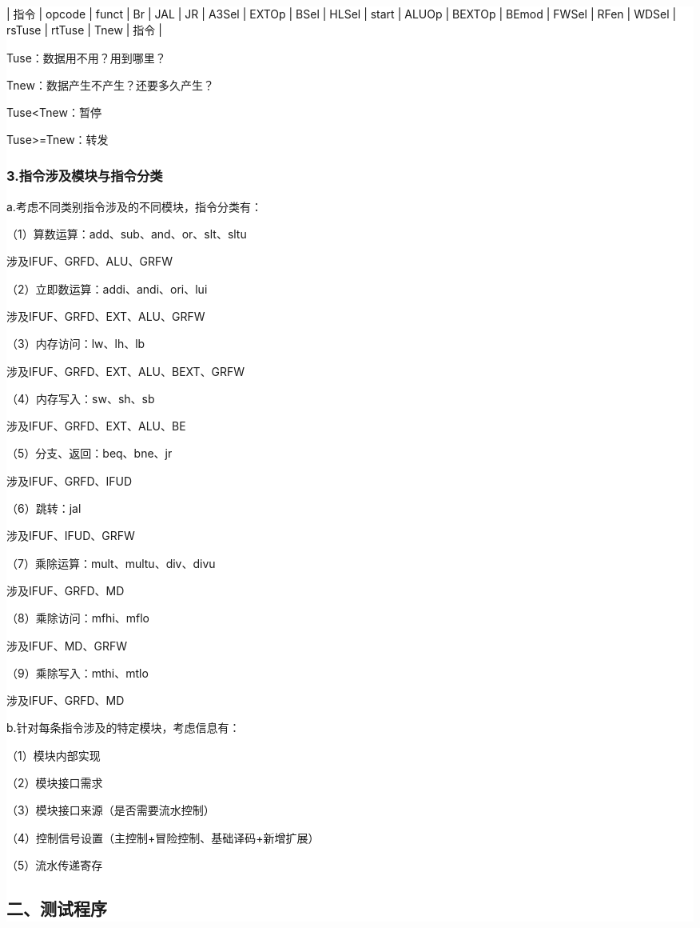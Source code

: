 | 指令  | opcode | funct  |  Br  | JAL  |  JR  | A3Sel | EXTOp | BSel | HLSel | start | ALUOp | BEXTOp | BEmod | FWSel | RFen | WDSel | rsTuse | rtTuse | Tnew | 指令  |

Tuse：数据用不用？用到哪里？

Tnew：数据产生不产生？还要多久产生？

Tuse<Tnew：暂停

Tuse>=Tnew：转发

### 3.指令涉及模块与指令分类

a.考虑不同类别指令涉及的不同模块，指令分类有：

（1）算数运算：add、sub、and、or、slt、sltu

涉及IFUF、GRFD、ALU、GRFW

（2）立即数运算：addi、andi、ori、lui

涉及IFUF、GRFD、EXT、ALU、GRFW

（3）内存访问：lw、lh、lb

涉及IFUF、GRFD、EXT、ALU、BEXT、GRFW

（4）内存写入：sw、sh、sb

涉及IFUF、GRFD、EXT、ALU、BE

（5）分支、返回：beq、bne、jr

涉及IFUF、GRFD、IFUD

（6）跳转：jal

涉及IFUF、IFUD、GRFW

（7）乘除运算：mult、multu、div、divu

涉及IFUF、GRFD、MD

（8）乘除访问：mfhi、mflo

涉及IFUF、MD、GRFW

（9）乘除写入：mthi、mtlo

涉及IFUF、GRFD、MD

b.针对每条指令涉及的特定模块，考虑信息有：

（1）模块内部实现

（2）模块接口需求

（3）模块接口来源（是否需要流水控制）

（4）控制信号设置（主控制+冒险控制、基础译码+新增扩展）

（5）流水传递寄存

## 二、测试程序
